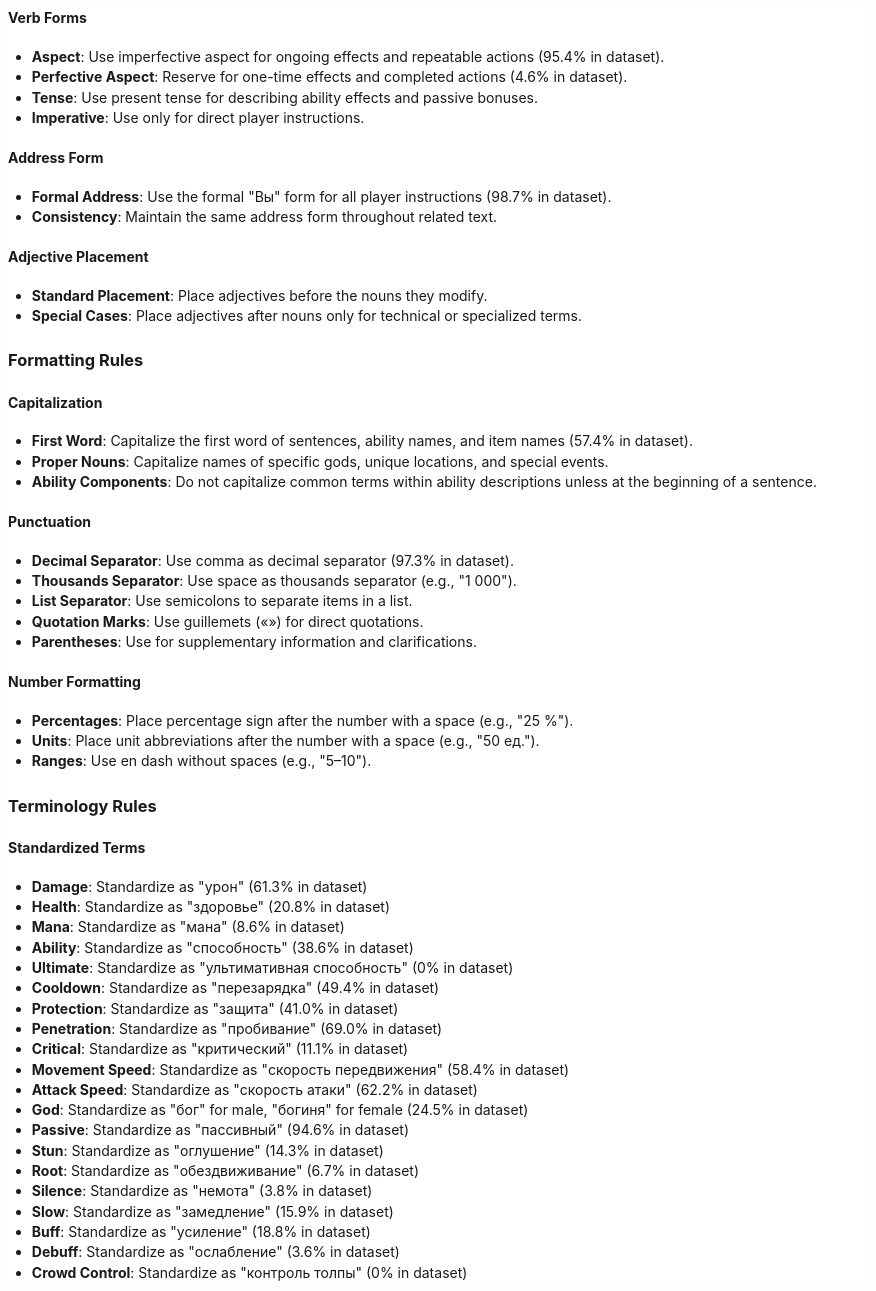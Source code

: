 #### Verb Forms
- **Aspect**: Use imperfective aspect for ongoing effects and repeatable actions (95.4% in dataset).
- **Perfective Aspect**: Reserve for one-time effects and completed actions (4.6% in dataset).
- **Tense**: Use present tense for describing ability effects and passive bonuses.
- **Imperative**: Use only for direct player instructions.

#### Address Form
- **Formal Address**: Use the formal "Вы" form for all player instructions (98.7% in dataset).
- **Consistency**: Maintain the same address form throughout related text.

#### Adjective Placement
- **Standard Placement**: Place adjectives before the nouns they modify.
- **Special Cases**: Place adjectives after nouns only for technical or specialized terms.

### Formatting Rules

#### Capitalization
- **First Word**: Capitalize the first word of sentences, ability names, and item names (57.4% in dataset).
- **Proper Nouns**: Capitalize names of specific gods, unique locations, and special events.
- **Ability Components**: Do not capitalize common terms within ability descriptions unless at the beginning of a sentence.

#### Punctuation
- **Decimal Separator**: Use comma as decimal separator (97.3% in dataset).
- **Thousands Separator**: Use space as thousands separator (e.g., "1 000").
- **List Separator**: Use semicolons to separate items in a list.
- **Quotation Marks**: Use guillemets («») for direct quotations.
- **Parentheses**: Use for supplementary information and clarifications.

#### Number Formatting
- **Percentages**: Place percentage sign after the number with a space (e.g., "25 %").
- **Units**: Place unit abbreviations after the number with a space (e.g., "50 ед.").
- **Ranges**: Use en dash without spaces (e.g., "5–10").

### Terminology Rules

#### Standardized Terms
- **Damage**: Standardize as "урон" (61.3% in dataset)
- **Health**: Standardize as "здоровье" (20.8% in dataset)
- **Mana**: Standardize as "мана" (8.6% in dataset)
- **Ability**: Standardize as "способность" (38.6% in dataset)
- **Ultimate**: Standardize as "ультимативная способность" (0% in dataset)
- **Cooldown**: Standardize as "перезарядка" (49.4% in dataset)
- **Protection**: Standardize as "защита" (41.0% in dataset)
- **Penetration**: Standardize as "пробивание" (69.0% in dataset)
- **Critical**: Standardize as "критический" (11.1% in dataset)
- **Movement Speed**: Standardize as "скорость передвижения" (58.4% in dataset)
- **Attack Speed**: Standardize as "скорость атаки" (62.2% in dataset)
- **God**: Standardize as "бог" for male, "богиня" for female (24.5% in dataset)
- **Passive**: Standardize as "пассивный" (94.6% in dataset)
- **Stun**: Standardize as "оглушение" (14.3% in dataset)
- **Root**: Standardize as "обездвиживание" (6.7% in dataset)
- **Silence**: Standardize as "немота" (3.8% in dataset)
- **Slow**: Standardize as "замедление" (15.9% in dataset)
- **Buff**: Standardize as "усиление" (18.8% in dataset)
- **Debuff**: Standardize as "ослабление" (3.6% in dataset)
- **Crowd Control**: Standardize as "контроль толпы" (0% in dataset)
